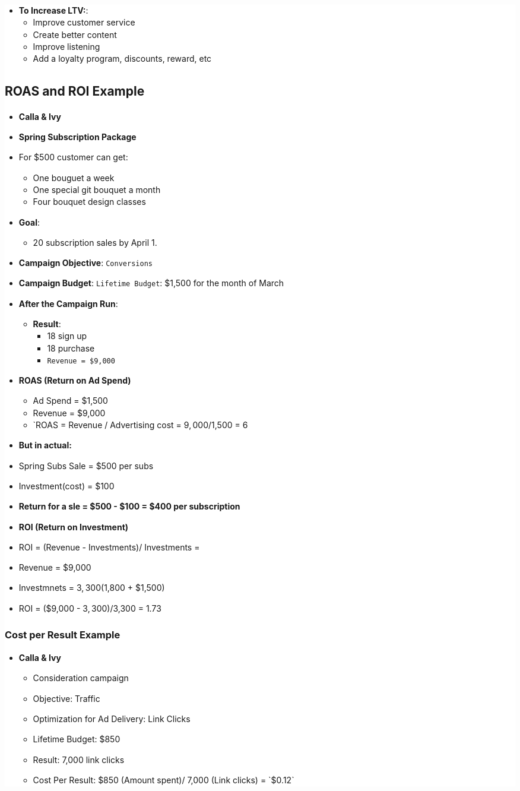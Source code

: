 - **To Increase LTV:**:
  - Improve customer service
  - Create better content
  - Improve listening
  - Add a loyalty program, discounts, reward, etc

## ROAS and ROI Example

- **Calla & Ivy**
- **Spring Subscription Package**
- For $500 customer can get:

  - One bouguet a week
  - One special git bouquet a month
  - Four bouquet design classes

- **Goal**:
  - 20 subscription sales by April 1.
- **Campaign Objective**: `Conversions`
- **Campaign Budget**: `Lifetime Budget`: $1,500 for the month of March

- **After the Campaign Run**:
  - **Result**:
    - 18 sign up
    - 18 purchase
    - `Revenue = $9,000`

* **ROAS (Return on Ad Spend)**

  - Ad Spend = $1,500
  - Revenue = $9,000
  - `ROAS = Revenue / Advertising cost = $9,000/$1,500 = 6

* **But in actual:**

- Spring Subs Sale = $500 per subs
- Investment(cost) = $100

- **Return for a sle = $500 - $100 = $400 per subscription**

- **ROI (Return on Investment)**
- ROI = (Revenue - Investments)/ Investments =
- Revenue = $9,000
- Investmnets = $3,300 ($1,800 + $1,500)
- ROI = ($9,000 - $3,300)/$3,300 = 1.73

### Cost per Result Example

- **Calla & Ivy**

  - Consideration campaign
  - Objective: Traffic
  - Optimization for Ad Delivery: Link Clicks

  - Lifetime Budget: $850
  - Result: 7,000 link clicks
  - Cost Per Result: $850 (Amount spent)/ 7,000 (Link clicks) = `$0.12`
